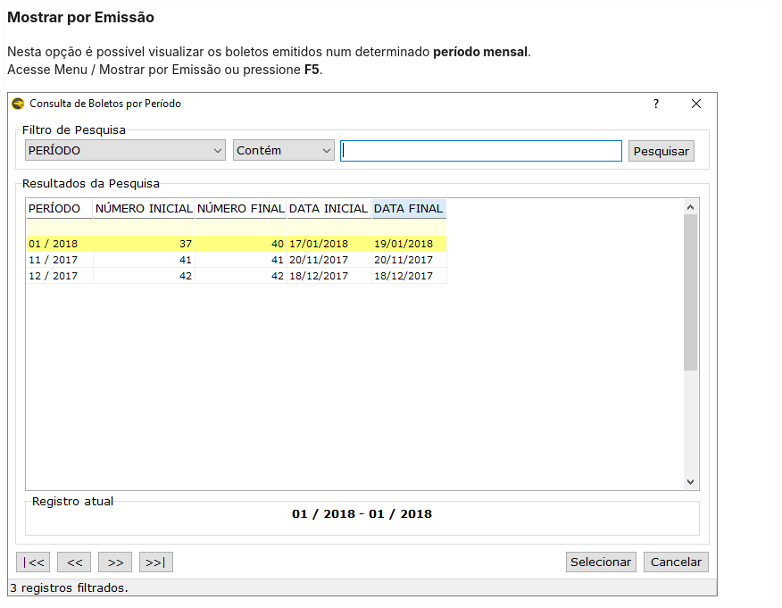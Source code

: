 ### Mostrar por Emissão

Nesta opção é possível visualizar os boletos emitidos num determinado **período mensal**. <br>Acesse Menu / Mostrar por Emissão ou pressione **F5**.

![Consulta por Período](boleto-consulta-periodo.png "Consulta por Período")